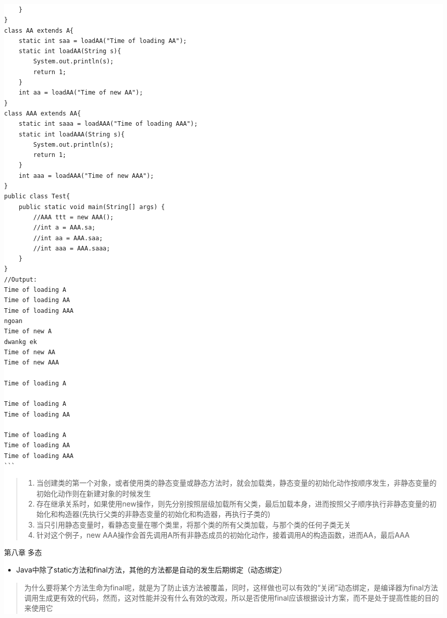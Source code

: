 		}
	}
	class AA extends A{
		static int saa = loadAA("Time of loading AA");
		static int loadAA(String s){
			System.out.println(s);
			return 1;
		}
		int aa = loadAA("Time of new AA");
	}
	class AAA extends AA{
		static int saaa = loadAAA("Time of loading AAA");
		static int loadAAA(String s){
			System.out.println(s);
			return 1;
		}
		int aaa = loadAAA("Time of new AAA");
	}
	public class Test{
		public static void main(String[] args) {
			//AAA ttt = new AAA();
			//int a = AAA.sa;
			//int aa = AAA.saa;
			//int aaa = AAA.saaa;
		}
	}
	//Output:
	Time of loading A
	Time of loading AA
	Time of loading AAA
	ngoan
	Time of new A
	dwankg ek
	Time of new AA
	Time of new AAA
	
	Time of loading A
	
	Time of loading A
	Time of loading AA
	
	Time of loading A
	Time of loading AA
	Time of loading AAA
	```
> 1. 当创建类的第一个对象，或者使用类的静态变量或静态方法时，就会加载类，静态变量的初始化动作按顺序发生，非静态变量的初始化动作则在新建对象的时候发生
> 2. 存在继承关系时，如果使用new操作，则先分别按照层级加载所有父类，最后加载本身，进而按照父子顺序执行非静态变量的初始化和构造器(先执行父类的非静态变量的初始化和构造器，再执行子类的)
> 3. 当只引用静态变量时，看静态变量在哪个类里，将那个类的所有父类加载，与那个类的任何子类无关
> 4. 针对这个例子，new AAA操作会首先调用A所有非静态成员的初始化动作，接着调用A的构造函数，进而AA，最后AAA

第八章 多态

- Java中除了static方法和final方法，其他的方法都是自动的发生后期绑定（动态绑定）
> 为什么要将某个方法生命为final呢，就是为了防止该方法被覆盖，同时，这样做也可以有效的“关闭”动态绑定，是编译器为final方法调用生成更有效的代码，然而，这对性能并没有什么有效的改观，所以是否使用final应该根据设计方案，而不是处于提高性能的目的来使用它
